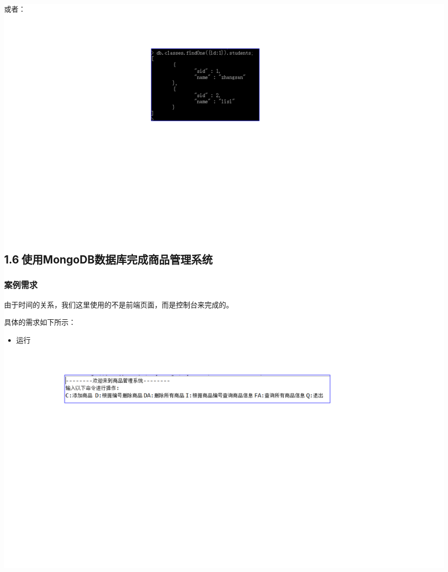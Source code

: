 或者：

![](img/50.jpg)

## 1.6 使用MongoDB数据库完成商品管理系统

### 案例需求

由于时间的关系，我们这里使用的不是前端页面，而是控制台来完成的。

具体的需求如下所示：

- 运行

![](img/51.jpg)
